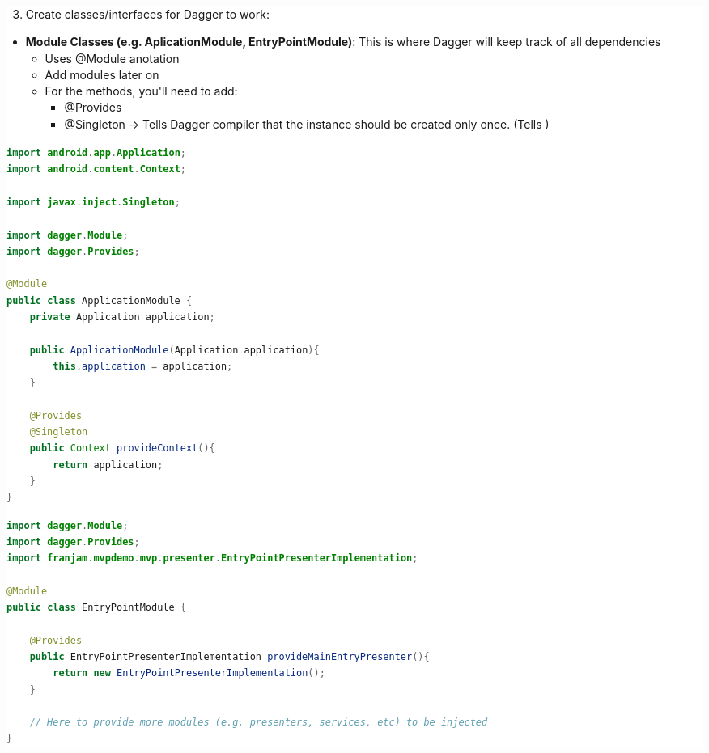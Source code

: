 3) Create classes/interfaces for Dagger to work:

* <b>Module Classes (e.g. AplicationModule, EntryPointModule)</b>: This is where Dagger will keep track of all dependencies
	* Uses @Module anotation
	* Add modules later on
	* For the methods, you'll need to add:
		* @Provides
		* @Singleton -> Tells Dagger compiler that the instance should be created only once. (Tells )
		

```java	
import android.app.Application;
import android.content.Context;

import javax.inject.Singleton;

import dagger.Module;
import dagger.Provides;

@Module
public class ApplicationModule {
    private Application application;

    public ApplicationModule(Application application){
        this.application = application;
    }

    @Provides
    @Singleton
    public Context provideContext(){
        return application;
    }
}
```

```java
import dagger.Module;
import dagger.Provides;
import franjam.mvpdemo.mvp.presenter.EntryPointPresenterImplementation;

@Module
public class EntryPointModule {

    @Provides
    public EntryPointPresenterImplementation provideMainEntryPresenter(){
        return new EntryPointPresenterImplementation();
    }

    // Here to provide more modules (e.g. presenters, services, etc) to be injected
}

```	
	